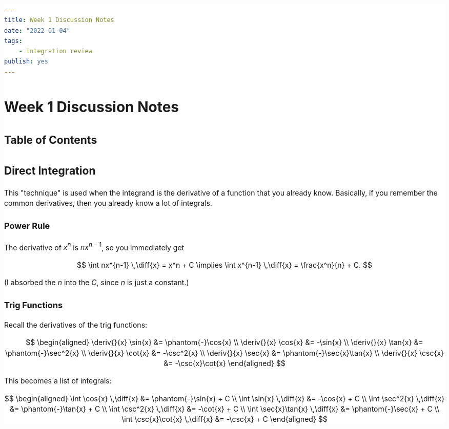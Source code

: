 ```yaml
---
title: Week 1 Discussion Notes
date: "2022-01-04"
tags:
    - integration review
publish: yes
---
```


# Week 1 Discussion Notes

## Table of Contents

## Direct Integration

This "technique" is used when the integrand is the derivative of a function that you already know. Basically, if you remember the common derivatives, then you already know a lot of integrals.

### Power Rule

The derivative of $x^n$ is $nx^{n-1}$, so you immediately get

$$
\int nx^{n-1} \,\diff{x} = x^n + C
\implies \int x^{n-1} \,\diff{x} = \frac{x^n}{n} + C.
$$

(I absorbed the $n$ into the $C$, since $n$ is just a constant.)

### Trig Functions

Recall the derivatives of the trig functions:

$$
\begin{aligned}
    \deriv{}{x} \sin{x} &= \phantom{-}\cos{x} \\
    \deriv{}{x} \cos{x} &= -\sin{x} \\
    \deriv{}{x} \tan{x} &= \phantom{-}\sec^2{x} \\
    \deriv{}{x} \cot{x} &= -\csc^2{x} \\
    \deriv{}{x} \sec{x} &= \phantom{-}\sec{x}\tan{x} \\
    \deriv{}{x} \csc{x} &= -\csc{x}\cot{x}
\end{aligned}
$$

This becomes a list of integrals:

$$
\begin{aligned}
    \int \cos{x} \,\diff{x} &= \phantom{-}\sin{x} + C \\
    \int \sin{x} \,\diff{x} &= -\cos{x} + C \\
    \int \sec^2{x} \,\diff{x} &= \phantom{-}\tan{x} + C \\
    \int \csc^2{x} \,\diff{x} &= -\cot{x} + C \\
    \int \sec{x}\tan{x} \,\diff{x} &= \phantom{-}\sec{x} + C \\
    \int \csc{x}\cot{x} \,\diff{x} &= -\csc{x} + C
\end{aligned}
$$
